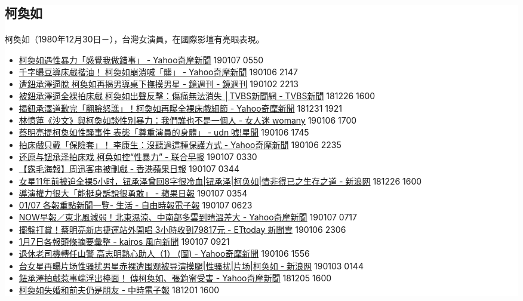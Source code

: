 ## 柯奐如

柯奐如（1980年12月30日－），台灣女演員，在國際影壇有亮眼表現。
- [柯奐如遇性暴力「感覺我做錯事」 - Yahoo奇摩新聞](https://tw.news.yahoo.com/%E6%9F%AF%E5%A5%90%E5%A6%82%E9%81%87%E6%80%A7%E6%9A%B4%E5%8A%9B-%E6%84%9F%E8%A6%BA%E6%88%91%E5%81%9A%E9%8C%AF%E4%BA%8B-215009367.html "柯奐如遇性暴力「感覺我做錯事」 - Yahoo奇摩新聞") 190107 0550
- [千字曝豆導床戲揩油！ 柯奐如崩潰喊「髒」 - Yahoo奇摩新聞](https://tw.news.yahoo.com/video/%E5%8D%83%E5%AD%97%E6%9B%9D%E8%B1%86%E5%B0%8E%E5%BA%8A%E6%88%B2%E6%8F%A9%E6%B2%B9-%E6%9F%AF%E5%A5%90%E5%A6%82%E5%B4%A9%E6%BD%B0%E5%96%8A-%E9%AB%92-134757900.html "千字曝豆導床戲揩油！ 柯奐如崩潰喊「髒」 - Yahoo奇摩新聞") 190106 2147
- [遭鈕承澤逼脫 柯奐如再揭男導桌下撫摸男星 - 鏡週刊 - 鏡週刊](https://www.mirrormedia.mg/story/20190103ent009 "遭鈕承澤逼脫 柯奐如再揭男導桌下撫摸男星 - 鏡週刊 - 鏡週刊") 190102 2213
- [被鈕承澤逼全裸拍床戲 柯奐如出聲反擊：傷痛無法消失 │TVBS新聞網 - TVBS新聞](https://news.tvbs.com.tw/entertainment/1054450 "被鈕承澤逼全裸拍床戲 柯奐如出聲反擊：傷痛無法消失 │TVBS新聞網 - TVBS新聞") 181226 1600
- [揭鈕承澤道歉完「翻臉怒譙」！柯奐如再曝全裸床戲細節 - Yahoo奇摩新聞](https://tw.news.yahoo.com/%E6%8F%AD%E9%88%95%E6%89%BF%E6%BE%A4%E9%81%93%E6%AD%89%E5%AE%8C-%E7%BF%BB%E8%87%89%E6%80%92%E8%AD%99-%E6%9F%AF%E5%A5%90%E5%A6%82%E5%86%8D%E6%9B%9D%E5%85%A8%E8%A3%B8%E5%BA%8A%E6%88%B2%E7%B4%B0%E7%AF%80-234441403.html "揭鈕承澤道歉完「翻臉怒譙」！柯奐如再曝全裸床戲細節 - Yahoo奇摩新聞") 181231 1921
- [林憶蓮《沙文》與柯奐如談性別暴力：我們誰也不是一個人 - 女人迷 womany](https://womany.net/read/article/17603 "林憶蓮《沙文》與柯奐如談性別暴力：我們誰也不是一個人 - 女人迷 womany") 190106 1700
- [蔡明亮提柯奐如性騷事件 表態「尊重演員的身體」 - udn 噓!星聞](https://stars.udn.com/star/story/10090/3577818 "蔡明亮提柯奐如性騷事件 表態「尊重演員的身體」 - udn 噓!星聞") 190106 1745
- [拍床戲只戴「保險套」！ 李康生：沒聽過這種保護方式 - Yahoo奇摩新聞](https://tw.news.yahoo.com/%E6%8B%8D%E5%BA%8A%E6%88%B2%E5%8F%AA%E6%88%B4-%E4%BF%9D%E9%9A%AA%E5%A5%97-%E6%9D%8E%E5%BA%B7%E7%94%9F-%E6%B2%92%E8%81%BD%E9%81%8E%E9%80%99%E7%A8%AE%E4%BF%9D%E8%AD%B7%E6%96%B9%E5%BC%8F-143543534.html "拍床戲只戴「保險套」！ 李康生：沒聽過這種保護方式 - Yahoo奇摩新聞") 190106 2235
- [还原与钮承泽拍床戏 柯奂如控“性暴力” - 联合早报](https://www.zaobao.com.sg/zentertainment/celebs/story20190107-921788 "还原与钮承泽拍床戏 柯奂如控“性暴力” - 联合早报") 190107 0330
- [【露毛海報】周迅客串被刪戲 - 香港蘋果日報](https://hk.entertainment.appledaily.com/entertainment/daily/article/20190107/20585261 "【露毛海報】周迅客串被刪戲 - 香港蘋果日報") 190107 0344
- [女星11年前被迫全裸5小时，钮承泽曾回8字很冷血|钮承泽|柯奂如|情非得已之生存之道 - 新浪网](http://ent.sina.com.cn/m/c/2018-12-26/doc-ihmutuee2910597.shtml "女星11年前被迫全裸5小时，钮承泽曾回8字很冷血|钮承泽|柯奂如|情非得已之生存之道 - 新浪网") 181226 1600
- [導演權力很大「能挺身訴說很勇敢」 - 蘋果日報](https://tw.appledaily.com/headline/daily/20190107/38225896/ "導演權力很大「能挺身訴說很勇敢」 - 蘋果日報") 190107 0354
- [01/07 各報重點新聞一覽- 生活 - 自由時報電子報](http://news.ltn.com.tw/news/life/breakingnews/2663950 "01/07 各報重點新聞一覽- 生活 - 自由時報電子報") 190107 0623
- [NOW早報／東北風減弱！北東濕涼、中南部多雲到晴溫差大 - Yahoo奇摩新聞](https://tw.news.yahoo.com/now%E6%97%A9%E5%A0%B1-%E6%9D%B1%E5%8C%97%E9%A2%A8%E6%B8%9B%E5%BC%B1-%E5%8C%97%E6%9D%B1%E6%BF%95%E6%B6%BC-%E4%B8%AD%E5%8D%97%E9%83%A8%E5%A4%9A%E9%9B%B2%E5%88%B0%E6%99%B4%E6%BA%AB%E5%B7%AE%E5%A4%A7-231736468.html "NOW早報／東北風減弱！北東濕涼、中南部多雲到晴溫差大 - Yahoo奇摩新聞") 190107 0717
- [擺盤打賞！蔡明亮新店捷運站外開唱 3小時收到79817元 - ETtoday 新聞雲](https://star.ettoday.net/news/1349719 "擺盤打賞！蔡明亮新店捷運站外開唱 3小時收到79817元 - ETtoday 新聞雲") 190106 2306
- [1月7日各報頭條摘要彙整 - kairos 風向新聞](https://kairos.news/125100 "1月7日各報頭條摘要彙整 - kairos 風向新聞") 190107 0921
- [退休老司機轉任山警 高志明熱心助人（1） (圖) - Yahoo奇摩新聞](https://tw.news.yahoo.com/%E9%80%80%E4%BC%91%E8%80%81%E5%8F%B8%E6%A9%9F%E8%BD%89%E4%BB%BB%E5%B1%B1%E8%AD%A6-%E9%AB%98%E5%BF%97%E6%98%8E%E7%86%B1%E5%BF%83%E5%8A%A9%E4%BA%BA-1-%E5%9C%96-075651551.html "退休老司機轉任山警 高志明熱心助人（1） (圖) - Yahoo奇摩新聞") 190106 1556
- [台女星再曝片场性骚扰男星赤裸遭围观被导演摸腿|性骚扰|片场|柯奂如 - 新浪网](http://ent.sina.com.cn/m/c/2019-01-03/doc-ihqfskcn3520232.shtml "台女星再曝片场性骚扰男星赤裸遭围观被导演摸腿|性骚扰|片场|柯奂如 - 新浪网") 190103 0144
- [鈕承澤拍戲惹事端浮出檯面！ 傳柯奐如、張鈞甯受害 - Yahoo奇摩新聞](https://tw.news.yahoo.com/%E9%88%95%E6%89%BF%E6%BE%A4%E6%8B%8D%E6%88%B2%E6%83%B9%E4%BA%8B%E7%AB%AF%E6%B5%AE%E5%87%BA%E6%AA%AF%E9%9D%A2-%E5%82%B3%E6%9F%AF%E5%A5%90%E5%A6%82-%E5%BC%B5%E9%88%9E%E7%94%AF%E5%8F%97%E5%AE%B3-044127192.html "鈕承澤拍戲惹事端浮出檯面！ 傳柯奐如、張鈞甯受害 - Yahoo奇摩新聞") 181205 1600
- [柯奐如失婚和前夫仍是朋友 - 中時電子報](https://www.chinatimes.com/realtimenews/20181201002639-260404 "柯奐如失婚和前夫仍是朋友 - 中時電子報") 181201 1600
